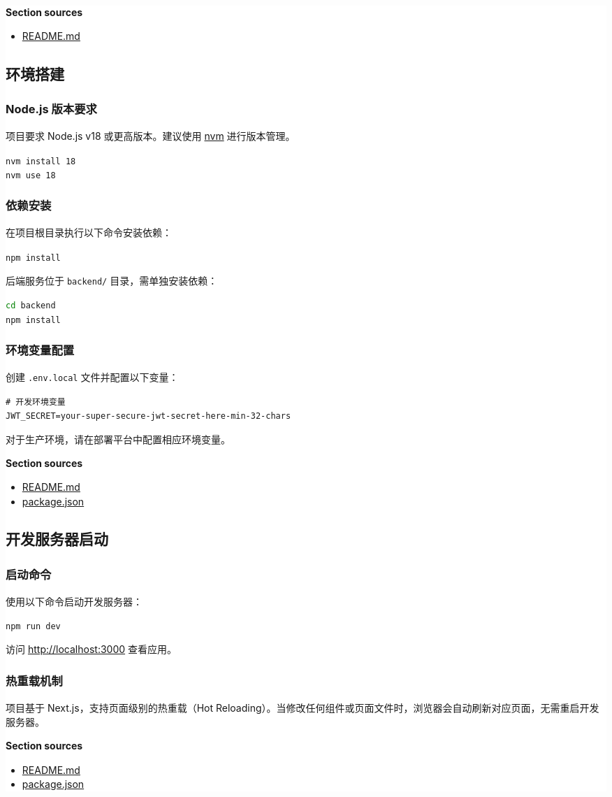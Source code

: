 **Section sources**
- [README.md](file://README.md#L100-L150)

## 环境搭建
### Node.js 版本要求
项目要求 Node.js v18 或更高版本。建议使用 [nvm](https://github.com/nvm-sh/nvm) 进行版本管理。

```bash
nvm install 18
nvm use 18
```

### 依赖安装
在项目根目录执行以下命令安装依赖：

```bash
npm install
```

后端服务位于 `backend/` 目录，需单独安装依赖：

```bash
cd backend
npm install
```

### 环境变量配置
创建 `.env.local` 文件并配置以下变量：

```env
# 开发环境变量
JWT_SECRET=your-super-secure-jwt-secret-here-min-32-chars
```

对于生产环境，请在部署平台中配置相应环境变量。

**Section sources**
- [README.md](file://README.md#L50-L80)
- [package.json](file://package.json#L1-L117)

## 开发服务器启动
### 启动命令
使用以下命令启动开发服务器：

```bash
npm run dev
```

访问 [http://localhost:3000](http://localhost:3000) 查看应用。

### 热重载机制
项目基于 Next.js，支持页面级别的热重载（Hot Reloading）。当修改任何组件或页面文件时，浏览器会自动刷新对应页面，无需重启开发服务器。

**Section sources**
- [README.md](file://README.md#L82-L90)
- [package.json](file://package.json#L10-L15)
